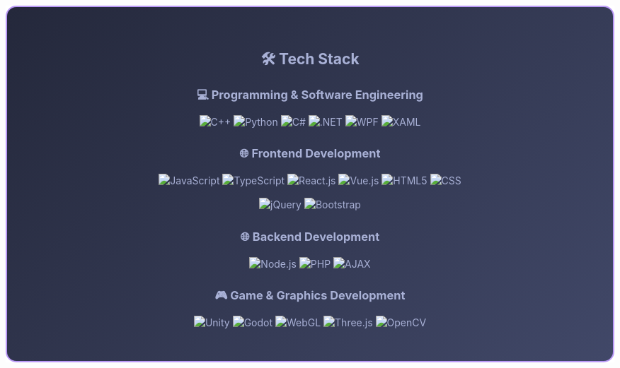 </ul>

</div>

<div style="background: linear-gradient(135deg, #24283b 0%, #414868 100%); color: #a9b1d6; padding: 30px; border-radius: 15px; margin: 20px 0; border: 2px solid #bb9af7;">

<div align="center">

## 🛠️ Tech Stack

</div>

<div align="center">

### 💻 Programming & Software Engineering
![C++](https://img.shields.io/badge/C++-7aa2f7?style=for-the-badge&logo=cplusplus&logoColor=1a1b27)
![Python](https://img.shields.io/badge/Python-FFD43B?style=for-the-badge&logo=python&logoColor=blue)
![C#](https://img.shields.io/badge/C%23-239120?style=for-the-badge&logo=c-sharp&logoColor=1a1b27)
![.NET](https://img.shields.io/badge/.NET-bb9af7?style=for-the-badge&logo=.net&logoColor=1a1b27)
![WPF](https://img.shields.io/badge/WPF-7dcfff?style=for-the-badge&logo=windows&logoColor=1a1b27)
![XAML](https://img.shields.io/badge/XAML-7aa2f7?style=for-the-badge&logo=visual-studio&logoColor=1a1b27)

### 🌐 Frontend Development
![JavaScript](https://img.shields.io/badge/JavaScript-e0af68?style=for-the-badge&logo=javascript&logoColor=1a1b27)
![TypeScript](https://img.shields.io/badge/TypeScript-007ACC?style=for-the-badge&logo=typescript&logoColor=white)
![React.js](https://img.shields.io/badge/React-7dcfff?style=for-the-badge&logo=react&logoColor=1a1b27)
![Vue.js](https://img.shields.io/badge/Vue.js-333333?style=for-the-badge&logo=vue.js&logoColor=4FC08D)
![HTML5](https://img.shields.io/badge/HTML5-dcdfe4?style=for-the-badge&logo=html5&logoColor=ff9e64)
![CSS](https://img.shields.io/badge/CSS-dcdfe4?style=for-the-badge&logo=css&logoColor=7a3db8)

![jQuery](https://img.shields.io/badge/jQuery-7aa2f7?style=for-the-badge&logo=jquery&logoColor=1a1b27)
![Bootstrap](https://img.shields.io/badge/Bootstrap-9d7cd8?style=for-the-badge&logo=bootstrap&logoColor=1a1b27)

### 🌐 Backend Development
![Node.js](https://img.shields.io/badge/Node.js-9d7cd8?style=for-the-badge&logo=node.js&logoColor=1a1b27)
![PHP](https://img.shields.io/badge/PHP-7aa2f7?style=for-the-badge&logo=php&logoColor=1a1b27)
![AJAX](https://img.shields.io/badge/AJAX-f7768e?style=for-the-badge&logo=ajax&logoColor=1a1b27)

### 🎮 Game & Graphics Development
![Unity](https://img.shields.io/badge/Unity-1a1b27?style=for-the-badge&logo=unity&logoColor=a9b1d6)
![Godot](https://img.shields.io/badge/Godot-7dcfff?style=for-the-badge&logo=godot-engine&logoColor=1a1b27)
![WebGL](https://img.shields.io/badge/WebGL-dcdfe4?style=for-the-badge&logo=webgl&logoColor=ba0c2f)
![Three.js](https://img.shields.io/badge/Three.js-000000?style=for-the-badge&logo=three.js&logoColor=white)
![OpenCV](https://img.shields.io/badge/OpenCV-9d7cd8?style=for-the-badge&logo=opencv&logoColor=ffffff)
